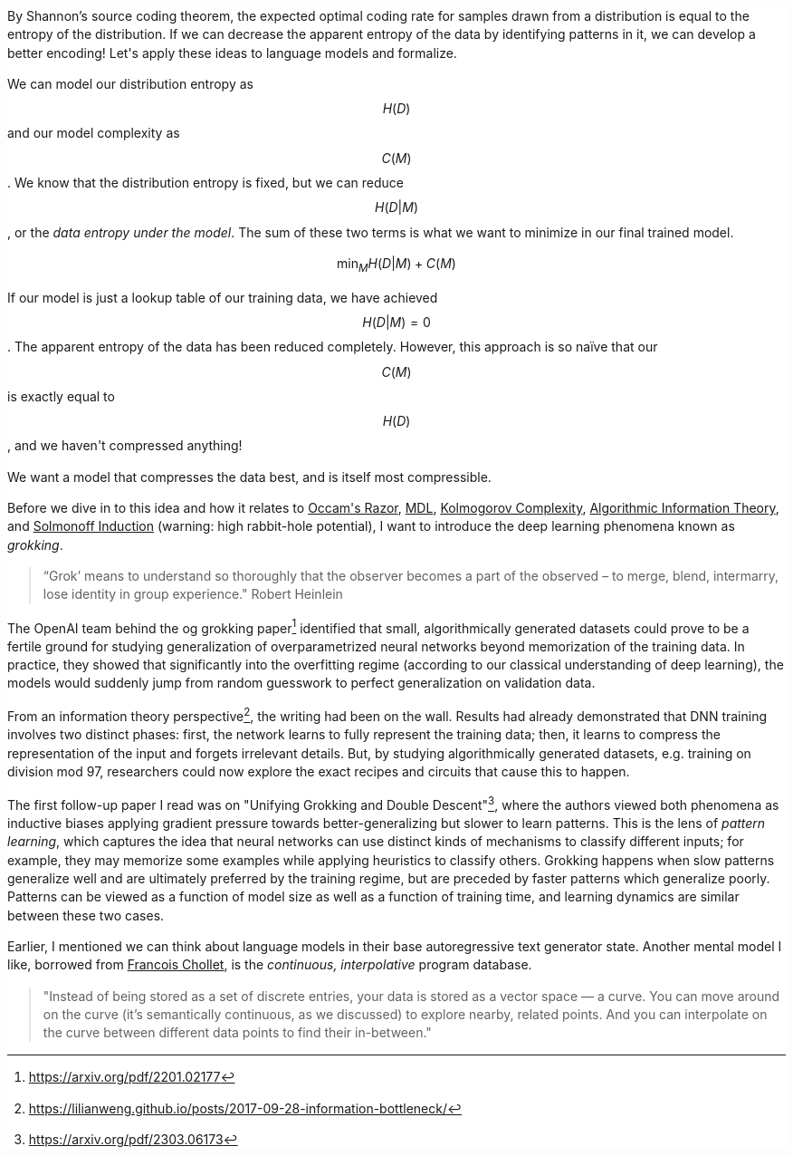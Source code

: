 By Shannon’s source coding theorem, the expected optimal coding rate for samples drawn from a distribution is equal to the entropy of the distribution. If we can decrease the apparent entropy of the data by identifying patterns in it, we can develop a better encoding! Let's apply these ideas to language models and formalize.

We can model our distribution entropy as $$H(D)$$ and our model complexity as $$C(M)$$. We know that the distribution entropy is fixed, but we can reduce $$H(D \vert M)$$, or the _data entropy under the model_. The sum of these two terms is what we want to minimize in our final trained model.

$$\min_M H (D \vert M) + C(M)$$

If our model is just a lookup table of our training data, we have achieved $$H(D \vert M) = 0$$. The apparent entropy of the data has been reduced completely. However, this approach is so naïve that our $$C(M)$$ is exactly equal to $$H(D)$$, and we haven't compressed anything!

We want a model that compresses the data best, and is itself most compressible. 

Before we dive in to this idea and how it relates to [Occam's Razor](https://en.wikipedia.org/wiki/Occam%27s_razor), [MDL](https://en.wikipedia.org/wiki/Minimum_description_length), [Kolmogorov Complexity](https://en.wikipedia.org/wiki/Kolmogorov_complexity), [Algorithmic Information Theory](https://en.wikipedia.org/wiki/Algorithmic_information_theory), and [Solmonoff Induction](https://en.wikipedia.org/wiki/Solomonoff%27s_theory_of_inductive_inference) (warning: high rabbit-hole potential), I want to introduce the deep learning phenomena known as _grokking_.

> “Grok’ means to understand so thoroughly that the observer becomes a part of the observed – to merge, blend, intermarry, lose identity in group experience."
> <author>Robert Heinlein</author>

The OpenAI team behind the og grokking paper[^2] identified that small, algorithmically generated datasets could prove to be a fertile ground for studying generalization of overparametrized neural networks beyond memorization of the training data. In practice, they showed that significantly into the overfitting regime (according to our classical understanding of deep learning), the models would suddenly jump from random guesswork to perfect generalization on validation data.

From an information theory perspective[^3], the writing had been on the wall. Results had already demonstrated that DNN training involves two distinct phases: first, the network learns to fully represent the training data; then, it learns to compress the representation of the input and forgets irrelevant details. But, by studying algorithmically generated datasets, e.g. training on division mod 97, researchers could now explore the exact recipes and circuits that cause this to happen.

The first follow-up paper I read was on "Unifying Grokking and Double Descent"[^4], where the authors viewed both phenomena as inductive biases applying gradient pressure towards better-generalizing but slower to learn patterns. This is the lens of _pattern learning_, which captures the idea that neural networks can use distinct kinds of mechanisms to classify different inputs; for example, they may memorize some examples while applying heuristics to classify others. Grokking happens when slow patterns generalize well and are ultimately preferred by the training regime, but are preceded by faster patterns which generalize poorly. Patterns can be viewed as a function of model size as well as a function of training time, and learning dynamics are similar between these two cases.

Earlier, I mentioned we can think about language models in their base autoregressive text generator state. Another mental model I like, borrowed from [Francois Chollet](https://fchollet.substack.com/p/how-i-think-about-llm-prompt-engineering), is the _continuous, interpolative_ program database. 

>"Instead of being stored as a set of discrete entries, your data is stored as a vector space — a curve. You can move around on the curve (it’s semantically continuous, as we discussed) to explore nearby, related points. And you can interpolate on the curve between different data points to find their in-between."


[^1]: <https://www.princeton.edu/~wbialek/rome/refs/shannon_51.pdf>
[^2]: <https://arxiv.org/pdf/2201.02177>
[^3]: <https://lilianweng.github.io/posts/2017-09-28-information-bottleneck/>
[^4]: <https://arxiv.org/pdf/2303.06173>
[^5]: <https://youtu.be/XhB3qH_TFds?si=JwnrIhCEB7bWToyB&t=2460>
[^6]: <https://arxiv.org/pdf/2411.12580>
[^7]: <https://arxiv.org/pdf/2309.02390>
[^8]: <https://arxiv.org/pdf/2301.05217>
[^9]: <https://www.cs.princeton.edu/courses/archive/fall11/cos597D/L10.pdf>
[^10]: <https://arxiv.org/pdf/2412.09810>
[^11]: <https://arxiv.org/pdf/2405.20233>
[^12]: <https://jan.ai/docs/jan-models/jan-nano-128>